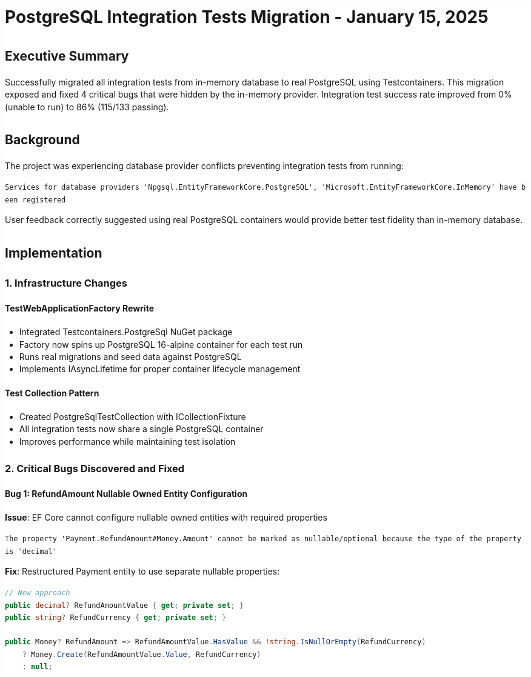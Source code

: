 # PostgreSQL Integration Tests Migration - January 15, 2025

## Executive Summary

Successfully migrated all integration tests from in-memory database to real PostgreSQL using Testcontainers. This migration exposed and fixed 4 critical bugs that were hidden by the in-memory provider. Integration test success rate improved from 0% (unable to run) to 86% (115/133 passing).

## Background

The project was experiencing database provider conflicts preventing integration tests from running:
```
Services for database providers 'Npgsql.EntityFrameworkCore.PostgreSQL', 'Microsoft.EntityFrameworkCore.InMemory' have been registered
```

User feedback correctly suggested using real PostgreSQL containers would provide better test fidelity than in-memory database.

## Implementation

### 1. Infrastructure Changes

#### TestWebApplicationFactory Rewrite
- Integrated Testcontainers.PostgreSql NuGet package
- Factory now spins up PostgreSQL 16-alpine container for each test run
- Runs real migrations and seed data against PostgreSQL
- Implements IAsyncLifetime for proper container lifecycle management

#### Test Collection Pattern
- Created PostgreSqlTestCollection with ICollectionFixture<TestWebApplicationFactory>
- All integration tests now share a single PostgreSQL container
- Improves performance while maintaining test isolation

### 2. Critical Bugs Discovered and Fixed

#### Bug 1: RefundAmount Nullable Owned Entity Configuration
**Issue**: EF Core cannot configure nullable owned entities with required properties
```
The property 'Payment.RefundAmount#Money.Amount' cannot be marked as nullable/optional because the type of the property is 'decimal'
```

**Fix**: Restructured Payment entity to use separate nullable properties:
```csharp
// New approach
public decimal? RefundAmountValue { get; private set; }
public string? RefundCurrency { get; private set; }

public Money? RefundAmount => RefundAmountValue.HasValue && !string.IsNullOrEmpty(RefundCurrency)
    ? Money.Create(RefundAmountValue.Value, RefundCurrency)
    : null;
```
